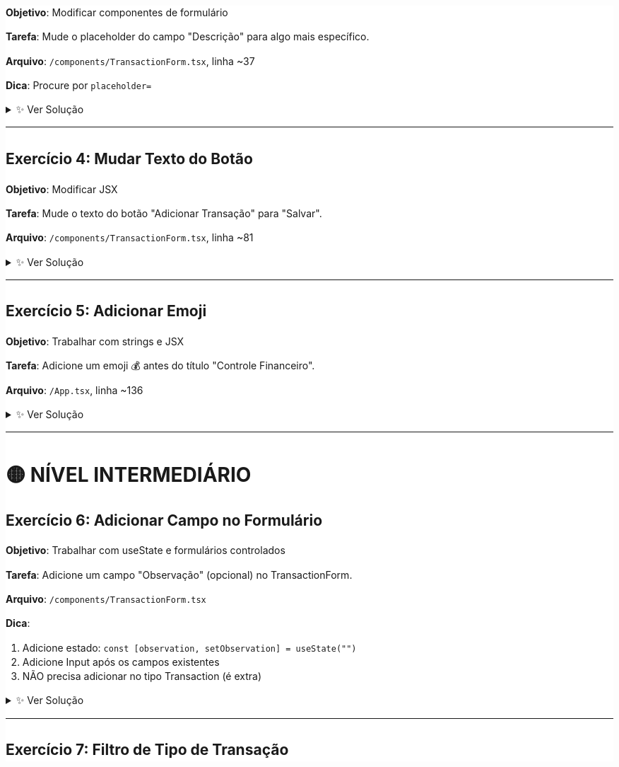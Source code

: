 **Objetivo**: Modificar componentes de formulário

**Tarefa**: Mude o placeholder do campo "Descrição" para algo mais específico.

**Arquivo**: `/components/TransactionForm.tsx`, linha ~37

**Dica**: Procure por `placeholder=`

<details><summary>✨ Ver Solução</summary></details>

---

## Exercício 4: Mudar Texto do Botão

**Objetivo**: Modificar JSX

**Tarefa**: Mude o texto do botão "Adicionar Transação" para "Salvar".

**Arquivo**: `/components/TransactionForm.tsx`, linha ~81

<details><summary>✨ Ver Solução</summary></details>

---

## Exercício 5: Adicionar Emoji

**Objetivo**: Trabalhar com strings e JSX

**Tarefa**: Adicione um emoji 💰 antes do título "Controle Financeiro".

**Arquivo**: `/App.tsx`, linha ~136

<details><summary>✨ Ver Solução</summary></details>

---

# 🟡 NÍVEL INTERMEDIÁRIO

## Exercício 6: Adicionar Campo no Formulário

**Objetivo**: Trabalhar com useState e formulários controlados

**Tarefa**: Adicione um campo "Observação" (opcional) no TransactionForm.

**Arquivo**: `/components/TransactionForm.tsx`

**Dica**:

1. Adicione estado: `const [observation, setObservation] = useState("")`
2. Adicione Input após os campos existentes
3. NÃO precisa adicionar no tipo Transaction (é extra)

<details><summary>✨ Ver Solução</summary></details>

---

## Exercício 7: Filtro de Tipo de Transação
